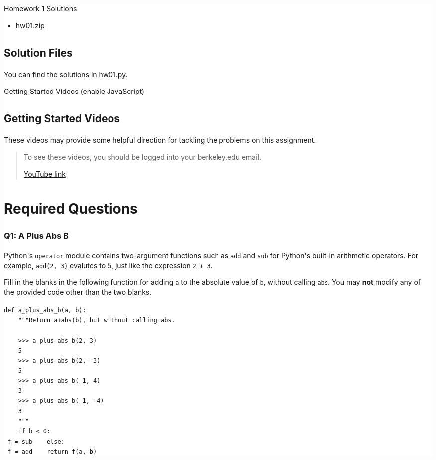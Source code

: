 

# 

Homework 1 Solutions

 * [hw01.zip](hw01.zip "hw01.zip")

## Solution Files

You can find the solutions in [hw01.py](hw01.py "hw01.py").

 Getting Started Videos (enable JavaScript)

## Getting Started Videos

These videos may provide some helpful direction for tackling the
problems on this assignment.

> To see these videos, you should be logged into your berkeley.edu email.
> 
>   [YouTube link](https://youtu.be/playlist?list=PLx38hZJ5RLZeW4C9wRpz0ohqMmoctnnra "https://youtu.be/playlist?list=PLx38hZJ5RLZeW4C9wRpz0ohqMmoctnnra") 
> 
> 
> 
> 
> 

# Required Questions

### Q1: A Plus Abs B

Python's `operator` module contains two-argument functions such as `add` and
`sub` for Python's built-in arithmetic operators. For example, `add(2, 3)`
evalutes to 5, just like the expression `2 + 3`.

Fill in the blanks in the following function for adding `a` to the
absolute value of `b`, without calling `abs`. You may **not** modify any
of the provided code other than the two blanks.

```
def a_plus_abs_b(a, b):
    """Return a+abs(b), but without calling abs.

    >>> a_plus_abs_b(2, 3)
    5
    >>> a_plus_abs_b(2, -3)
    5
    >>> a_plus_abs_b(-1, 4)
    3
    >>> a_plus_abs_b(-1, -4)
    3
    """
    if b < 0:
 f = sub    else:
 f = add    return f(a, b)
```
